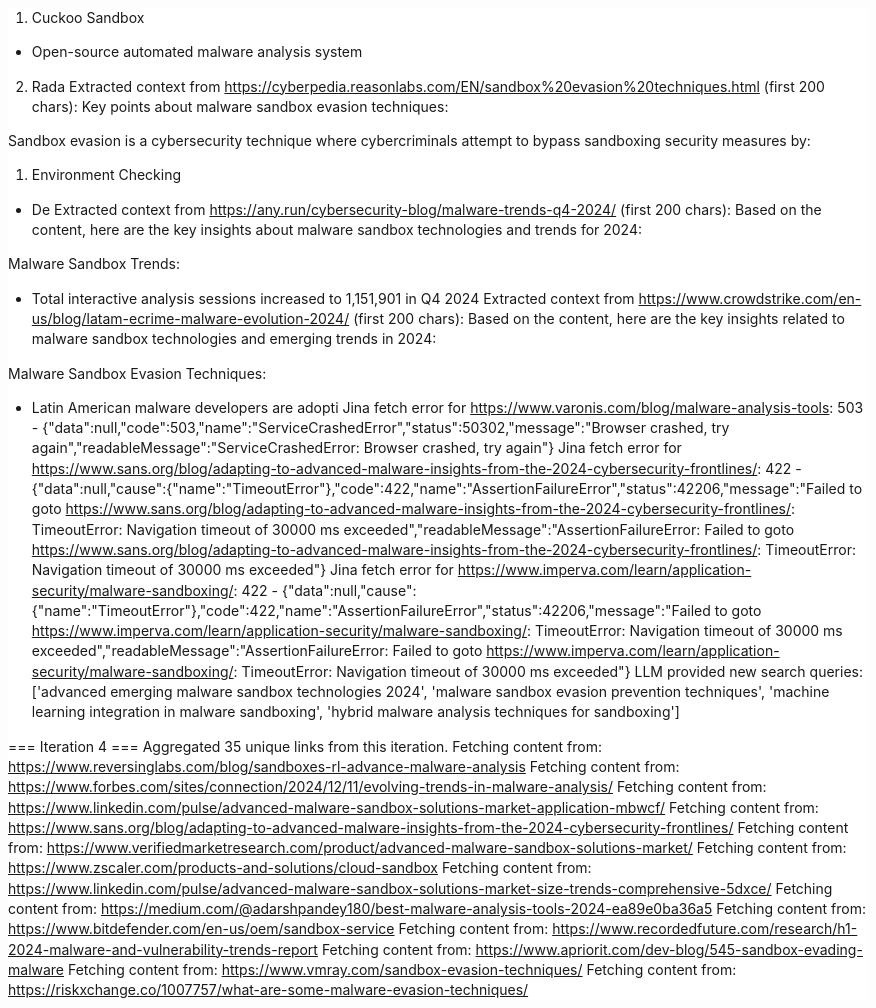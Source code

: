1. Cuckoo Sandbox
- Open-source automated malware analysis system

2. Rada
Extracted context from https://cyberpedia.reasonlabs.com/EN/sandbox%20evasion%20techniques.html (first 200 chars): Key points about malware sandbox evasion techniques:

Sandbox evasion is a cybersecurity technique where cybercriminals attempt to bypass sandboxing security measures by:

1. Environment Checking
- De
Extracted context from https://any.run/cybersecurity-blog/malware-trends-q4-2024/ (first 200 chars): Based on the content, here are the key insights about malware sandbox technologies and trends for 2024:

Malware Sandbox Trends:
- Total interactive analysis sessions increased to 1,151,901 in Q4 2024
Extracted context from https://www.crowdstrike.com/en-us/blog/latam-ecrime-malware-evolution-2024/ (first 200 chars): Based on the content, here are the key insights related to malware sandbox technologies and emerging trends in 2024:

Malware Sandbox Evasion Techniques:
- Latin American malware developers are adopti
Jina fetch error for https://www.varonis.com/blog/malware-analysis-tools: 503 - {"data":null,"code":503,"name":"ServiceCrashedError","status":50302,"message":"Browser crashed, try again","readableMessage":"ServiceCrashedError: Browser crashed, try again"}
Jina fetch error for https://www.sans.org/blog/adapting-to-advanced-malware-insights-from-the-2024-cybersecurity-frontlines/: 422 - {"data":null,"cause":{"name":"TimeoutError"},"code":422,"name":"AssertionFailureError","status":42206,"message":"Failed to goto https://www.sans.org/blog/adapting-to-advanced-malware-insights-from-the-2024-cybersecurity-frontlines/: TimeoutError: Navigation timeout of 30000 ms exceeded","readableMessage":"AssertionFailureError: Failed to goto https://www.sans.org/blog/adapting-to-advanced-malware-insights-from-the-2024-cybersecurity-frontlines/: TimeoutError: Navigation timeout of 30000 ms exceeded"}
Jina fetch error for https://www.imperva.com/learn/application-security/malware-sandboxing/: 422 - {"data":null,"cause":{"name":"TimeoutError"},"code":422,"name":"AssertionFailureError","status":42206,"message":"Failed to goto https://www.imperva.com/learn/application-security/malware-sandboxing/: TimeoutError: Navigation timeout of 30000 ms exceeded","readableMessage":"AssertionFailureError: Failed to goto https://www.imperva.com/learn/application-security/malware-sandboxing/: TimeoutError: Navigation timeout of 30000 ms exceeded"}
LLM provided new search queries: ['advanced emerging malware sandbox technologies 2024', 'malware sandbox evasion prevention techniques', 'machine learning integration in malware sandboxing', 'hybrid malware analysis techniques for sandboxing']

=== Iteration 4 ===
Aggregated 35 unique links from this iteration.
Fetching content from: https://www.reversinglabs.com/blog/sandboxes-rl-advance-malware-analysis
Fetching content from: https://www.forbes.com/sites/connection/2024/12/11/evolving-trends-in-malware-analysis/
Fetching content from: https://www.linkedin.com/pulse/advanced-malware-sandbox-solutions-market-application-mbwcf/
Fetching content from: https://www.sans.org/blog/adapting-to-advanced-malware-insights-from-the-2024-cybersecurity-frontlines/
Fetching content from: https://www.verifiedmarketresearch.com/product/advanced-malware-sandbox-solutions-market/
Fetching content from: https://www.zscaler.com/products-and-solutions/cloud-sandbox
Fetching content from: https://www.linkedin.com/pulse/advanced-malware-sandbox-solutions-market-size-trends-comprehensive-5dxce/
Fetching content from: https://medium.com/@adarshpandey180/best-malware-analysis-tools-2024-ea89e0ba36a5
Fetching content from: https://www.bitdefender.com/en-us/oem/sandbox-service
Fetching content from: https://www.recordedfuture.com/research/h1-2024-malware-and-vulnerability-trends-report
Fetching content from: https://www.apriorit.com/dev-blog/545-sandbox-evading-malware
Fetching content from: https://www.vmray.com/sandbox-evasion-techniques/
Fetching content from: https://riskxchange.co/1007757/what-are-some-malware-evasion-techniques/